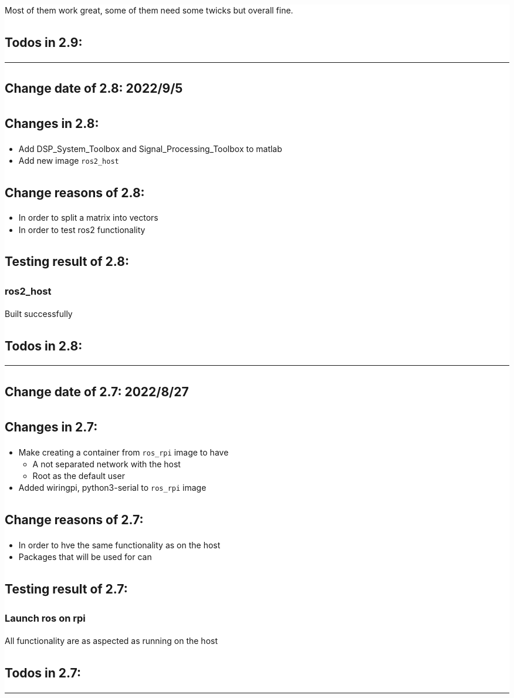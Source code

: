 Most of them work great, some of them need some twicks but overall fine.

## Todos in 2.9:

---

## Change date of 2.8: 2022/9/5

## Changes in 2.8:

- Add DSP_System_Toolbox and Signal_Processing_Toolbox to matlab
- Add new image `ros2_host`

## Change reasons of 2.8:

- In order to split a matrix into vectors
- In order to test ros2 functionality

## Testing result of 2.8:

### ros2_host

Built successfully

## Todos in 2.8:

---
## Change date of 2.7: 2022/8/27

## Changes in 2.7:

- Make creating a container from `ros_rpi` image to have
  - A not separated network with the host
  - Root as the default user
- Added wiringpi, python3-serial to `ros_rpi` image

## Change reasons of 2.7:

- In order to hve the same functionality as on the host
- Packages that will be used for can

## Testing result of 2.7:
### Launch ros on rpi

All functionality are as aspected as running on the host

## Todos in 2.7:

---